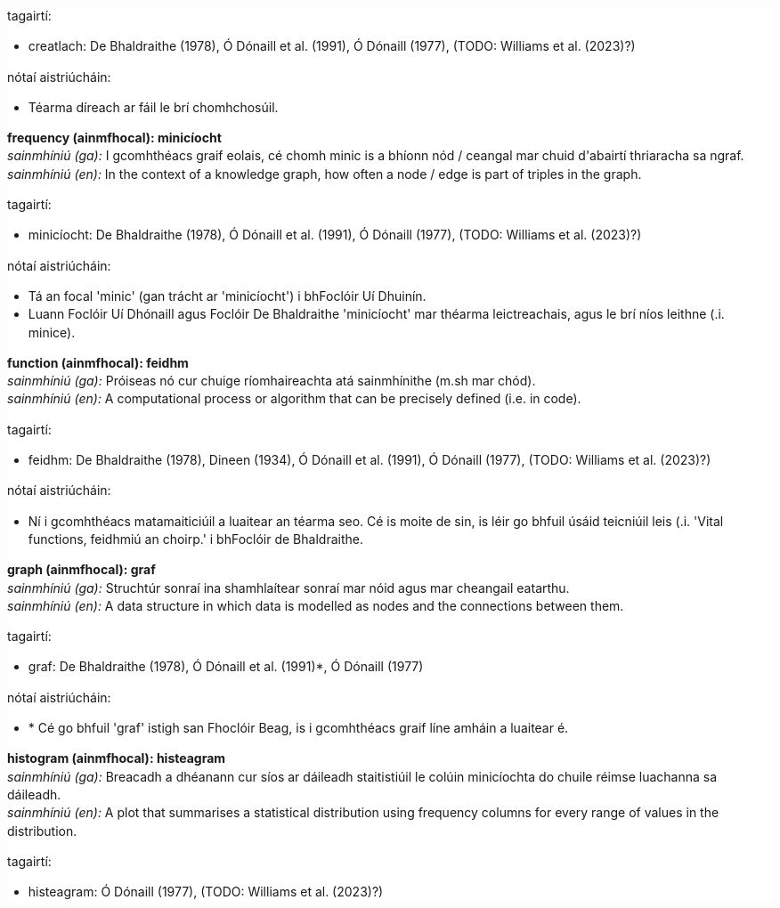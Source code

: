 tagairtí:
- creatlach: De Bhaldraithe (1978), Ó Dónaill et al. (1991), Ó Dónaill (1977), (TODO: Williams et al. (2023)?)

nótaí aistriúcháin:
- Téarma díreach ar fáil le brí chomhchosúil.


**frequency (ainmfhocal): minicíocht**<br>
*sainmhíniú (ga):* I gcomhthéacs graif eolais, cé chomh minic is a bhíonn nód / ceangal mar chuid d'abairtí thriaracha sa ngraf.<br>
*sainmhíniú (en):* In the context of a knowledge graph, how often a node / edge is part of triples in the graph.

tagairtí:
- minicíocht: De Bhaldraithe (1978), Ó Dónaill et al. (1991), Ó Dónaill (1977), (TODO: Williams et al. (2023)?)

nótaí aistriúcháin:
- Tá an focal 'minic' (gan trácht ar 'minicíocht') i bhFoclóir Uí Dhuinín.
- Luann Foclóir Uí Dhónaill agus Foclóir De Bhaldraithe 'minicíocht' mar théarma leictreachais, agus le brí níos leithne (.i. minice).


**function (ainmfhocal): feidhm**<br>
*sainmhíniú (ga):* Próiseas nó cur chuige ríomhaireachta atá sainmhínithe (m.sh mar chód).<br>
*sainmhíniú (en):* A computational process or algorithm that can be precisely defined (i.e. in code).

tagairtí:
- feidhm: De Bhaldraithe (1978), Dineen (1934), Ó Dónaill et al. (1991), Ó Dónaill (1977), (TODO: Williams et al. (2023)?)

nótaí aistriúcháin:
- Ní i gcomhthéacs matamaiticiúil a luaitear an téarma seo. Cé is moite de sin, is léir go bhfuil úsáid teicniúil leis (.i. 'Vital functions, feidhmiú an choirp.' i bhFoclóir de Bhaldraithe.


**graph (ainmfhocal): graf**<br>
*sainmhíniú (ga):* Struchtúr sonraí ina shamhlaítear sonraí mar nóid agus mar cheangail eatarthu.<br>
*sainmhíniú (en):* A data structure in which data is modelled as nodes and the connections between them.

tagairtí:
- graf: De Bhaldraithe (1978), Ó Dónaill et al. (1991)\*, Ó Dónaill (1977)

nótaí aistriúcháin:
- \* Cé go bhfuil 'graf' istigh san Fhoclóir Beag, is i gcomhthéacs graif líne amháin a luaitear é.


**histogram (ainmfhocal): histeagram**<br>
*sainmhíniú (ga):* Breacadh a dhéanann cur síos ar dáileadh staitistiúil le colúin minicíochta do chuile réimse luachanna sa dáileadh.<br>
*sainmhíniú (en):* A plot that summarises a statistical distribution using frequency columns for every range of values in the distribution.

tagairtí:
- histeagram: Ó Dónaill (1977), (TODO: Williams et al. (2023)?)
